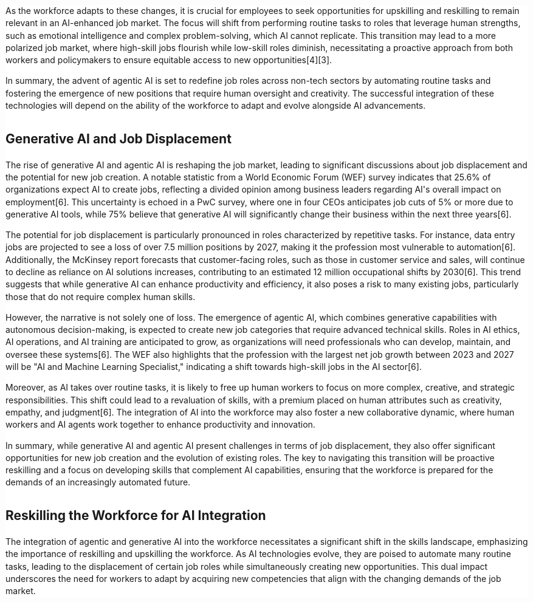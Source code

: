 As the workforce adapts to these changes, it is crucial for employees to seek opportunities for upskilling and reskilling to remain relevant in an AI-enhanced job market. The focus will shift from performing routine tasks to roles that leverage human strengths, such as emotional intelligence and complex problem-solving, which AI cannot replicate. This transition may lead to a more polarized job market, where high-skill jobs flourish while low-skill roles diminish, necessitating a proactive approach from both workers and policymakers to ensure equitable access to new opportunities[4][3]. 

In summary, the advent of agentic AI is set to redefine job roles across non-tech sectors by automating routine tasks and fostering the emergence of new positions that require human oversight and creativity. The successful integration of these technologies will depend on the ability of the workforce to adapt and evolve alongside AI advancements.
## Generative AI and Job Displacement
The rise of generative AI and agentic AI is reshaping the job market, leading to significant discussions about job displacement and the potential for new job creation. A notable statistic from a World Economic Forum (WEF) survey indicates that 25.6% of organizations expect AI to create jobs, reflecting a divided opinion among business leaders regarding AI's overall impact on employment[6]. This uncertainty is echoed in a PwC survey, where one in four CEOs anticipates job cuts of 5% or more due to generative AI tools, while 75% believe that generative AI will significantly change their business within the next three years[6].

The potential for job displacement is particularly pronounced in roles characterized by repetitive tasks. For instance, data entry jobs are projected to see a loss of over 7.5 million positions by 2027, making it the profession most vulnerable to automation[6]. Additionally, the McKinsey report forecasts that customer-facing roles, such as those in customer service and sales, will continue to decline as reliance on AI solutions increases, contributing to an estimated 12 million occupational shifts by 2030[6]. This trend suggests that while generative AI can enhance productivity and efficiency, it also poses a risk to many existing jobs, particularly those that do not require complex human skills.

However, the narrative is not solely one of loss. The emergence of agentic AI, which combines generative capabilities with autonomous decision-making, is expected to create new job categories that require advanced technical skills. Roles in AI ethics, AI operations, and AI training are anticipated to grow, as organizations will need professionals who can develop, maintain, and oversee these systems[6]. The WEF also highlights that the profession with the largest net job growth between 2023 and 2027 will be "AI and Machine Learning Specialist," indicating a shift towards high-skill jobs in the AI sector[6].

Moreover, as AI takes over routine tasks, it is likely to free up human workers to focus on more complex, creative, and strategic responsibilities. This shift could lead to a revaluation of skills, with a premium placed on human attributes such as creativity, empathy, and judgment[6]. The integration of AI into the workforce may also foster a new collaborative dynamic, where human workers and AI agents work together to enhance productivity and innovation.

In summary, while generative AI and agentic AI present challenges in terms of job displacement, they also offer significant opportunities for new job creation and the evolution of existing roles. The key to navigating this transition will be proactive reskilling and a focus on developing skills that complement AI capabilities, ensuring that the workforce is prepared for the demands of an increasingly automated future.
## Reskilling the Workforce for AI Integration
The integration of agentic and generative AI into the workforce necessitates a significant shift in the skills landscape, emphasizing the importance of reskilling and upskilling the workforce. As AI technologies evolve, they are poised to automate many routine tasks, leading to the displacement of certain job roles while simultaneously creating new opportunities. This dual impact underscores the need for workers to adapt by acquiring new competencies that align with the changing demands of the job market.

